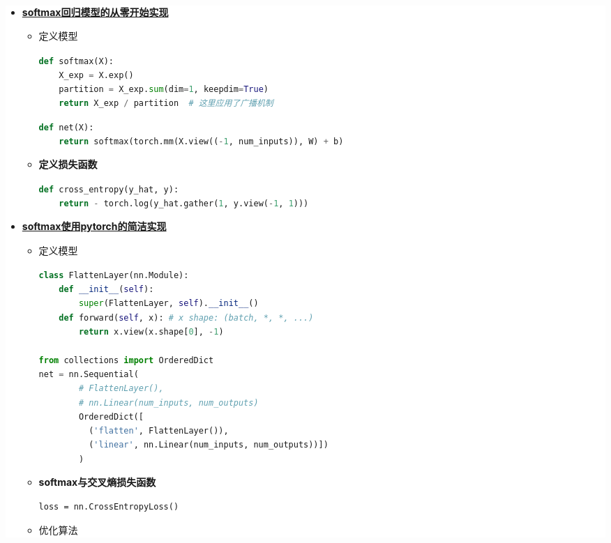 - [**softmax回归模型的从零开始实现**](https://github.com/Julian-young/Julian-young.github.io/blob/dev-jiale/ipynb/3.6_softmax-regression-scratch.ipynb)

  - 定义模型

    ```python
    def softmax(X):
        X_exp = X.exp()
        partition = X_exp.sum(dim=1, keepdim=True)
        return X_exp / partition  # 这里应用了广播机制
    ```

    ```python
    def net(X):
        return softmax(torch.mm(X.view((-1, num_inputs)), W) + b)
    ```

  - **定义损失函数**

    ```python
    def cross_entropy(y_hat, y):
        return - torch.log(y_hat.gather(1, y.view(-1, 1)))
    ```

- [**softmax使用pytorch的简洁实现**](https://github.com/Julian-young/Julian-young.github.io/blob/dev-jiale/ipynb/3.7_softmax-regression-pytorch.ipynb)

  - 定义模型

    ```python
    class FlattenLayer(nn.Module):
        def __init__(self):
            super(FlattenLayer, self).__init__()
        def forward(self, x): # x shape: (batch, *, *, ...)
            return x.view(x.shape[0], -1)
    
    from collections import OrderedDict
    net = nn.Sequential(
            # FlattenLayer(),
            # nn.Linear(num_inputs, num_outputs)
            OrderedDict([
              ('flatten', FlattenLayer()),
              ('linear', nn.Linear(num_inputs, num_outputs))])
            )
    ```

  - **softmax与交叉熵损失函数**

    ```
    loss = nn.CrossEntropyLoss()
    ```

  - 优化算法
